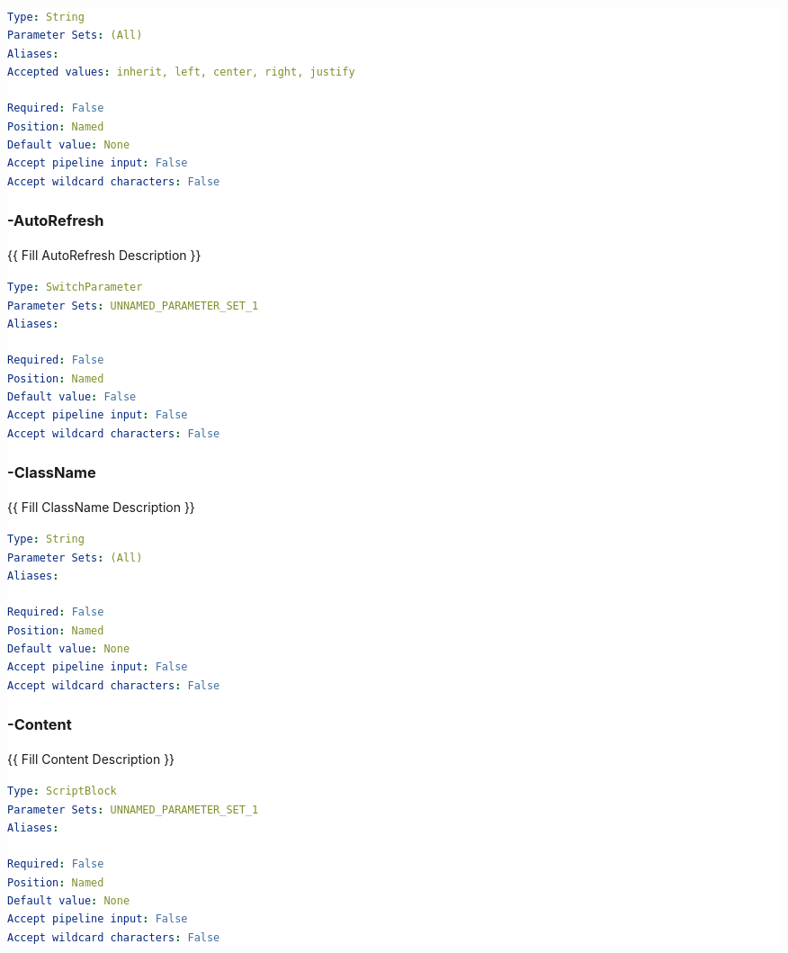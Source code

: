 ```yaml
Type: String
Parameter Sets: (All)
Aliases:
Accepted values: inherit, left, center, right, justify

Required: False
Position: Named
Default value: None
Accept pipeline input: False
Accept wildcard characters: False
```

### -AutoRefresh
{{ Fill AutoRefresh Description }}

```yaml
Type: SwitchParameter
Parameter Sets: UNNAMED_PARAMETER_SET_1
Aliases:

Required: False
Position: Named
Default value: False
Accept pipeline input: False
Accept wildcard characters: False
```

### -ClassName
{{ Fill ClassName Description }}

```yaml
Type: String
Parameter Sets: (All)
Aliases:

Required: False
Position: Named
Default value: None
Accept pipeline input: False
Accept wildcard characters: False
```

### -Content
{{ Fill Content Description }}

```yaml
Type: ScriptBlock
Parameter Sets: UNNAMED_PARAMETER_SET_1
Aliases:

Required: False
Position: Named
Default value: None
Accept pipeline input: False
Accept wildcard characters: False
```
